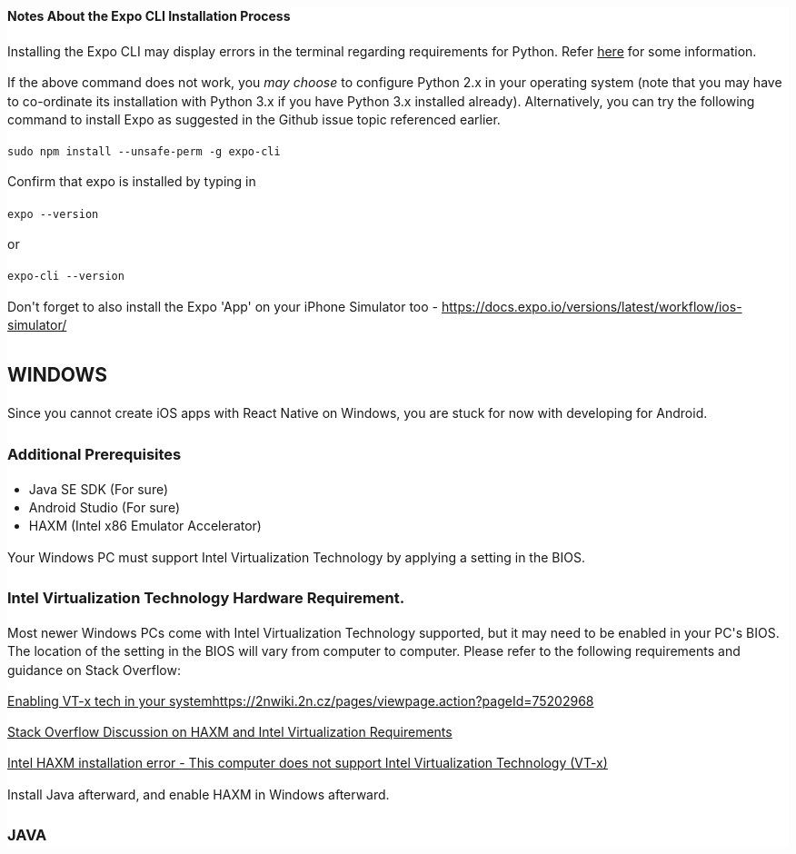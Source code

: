 
#### Notes About the Expo CLI Installation Process

Installing the Expo CLI may display errors in the terminal regarding requirements for Python. Refer [here](https://github.com/expo/expo-cli/issues/590) for some information.

If the above command does not work, you *may choose* to configure Python 2.x in your operating system (note that you may have to co-ordinate its installation with Python 3.x if you have Python 3.x installed already). Alternatively, you can try the following command to install Expo as suggested in the Github issue topic referenced earlier.

`sudo npm install --unsafe-perm -g expo-cli`

Confirm that expo is installed by typing in

`expo --version`

or

`expo-cli --version`

Don't forget to also install the Expo 'App' on your iPhone Simulator too - https://docs.expo.io/versions/latest/workflow/ios-simulator/



## WINDOWS

Since you cannot create iOS apps with React Native on Windows, you are stuck for now with developing for Android.

### Additional Prerequisites

* Java SE SDK (For sure)
* Android Studio (For sure)
* HAXM (Intel x86 Emulator Accelerator)

Your Windows PC must support Intel Virtualization Technology by applying a setting in the BIOS.

### Intel Virtualization Technology Hardware Requirement.

Most newer Windows PCs come with Intel Virtualization Technology supported, but it may need to be enabled in your PC's BIOS. The location of the setting in the BIOS will vary from computer to computer. Please refer to the following requirements and guidance on Stack Overflow:

[Enabling VT-x tech in your system]()https://2nwiki.2n.cz/pages/viewpage.action?pageId=75202968

[Stack Overflow Discussion on HAXM and Intel Virtualization Requirements](https://stackoverflow.com/questions/21635504/error-during-installing-haxm-vt-x-not-working)

[Intel HAXM installation error - This computer does not support Intel Virtualization Technology (VT-x)](https://stackoverflow.com/questions/16091677/intel-haxm-installation-error-this-computer-does-not-support-intel-virtualizat)

Install Java afterward, and enable HAXM in Windows afterward.

### JAVA
